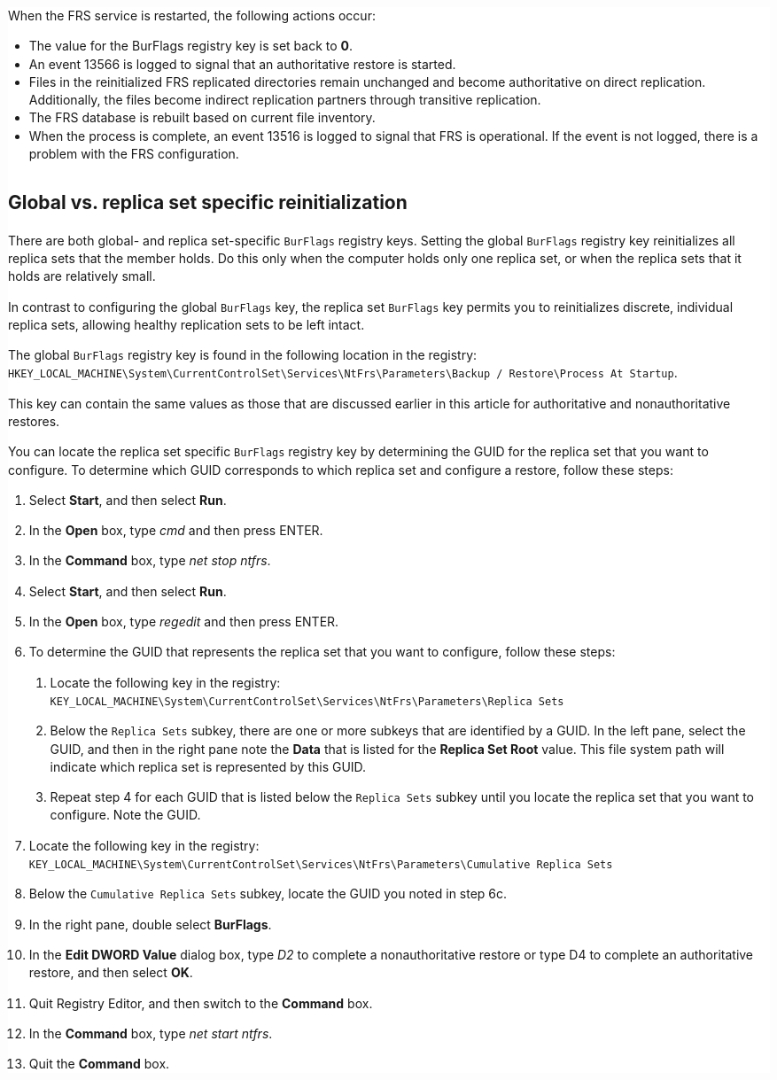 When the FRS service is restarted, the following actions occur:

- The value for the BurFlags registry key is set back to **0**.
- An event 13566 is logged to signal that an authoritative restore is started.
- Files in the reinitialized FRS replicated directories remain unchanged and become authoritative on direct replication. Additionally, the files become indirect replication partners through transitive replication.
- The FRS database is rebuilt based on current file inventory.
- When the process is complete, an event 13516 is logged to signal that FRS is operational. If the event is not logged, there is a problem with the FRS configuration.

## Global vs. replica set specific reinitialization

There are both global- and replica set-specific `BurFlags` registry keys. Setting the global `BurFlags` registry key reinitializes all replica sets that the member holds. Do this only when the computer holds only one replica set, or when the replica sets that it holds are relatively small.

In contrast to configuring the global `BurFlags` key, the replica set `BurFlags` key permits you to reinitializes discrete, individual replica sets, allowing healthy replication sets to be left intact.

The global `BurFlags` registry key is found in the following location in the registry:  
`HKEY_LOCAL_MACHINE\System\CurrentControlSet\Services\NtFrs\Parameters\Backup / Restore\Process At Startup`.

This key can contain the same values as those that are discussed earlier in this article for authoritative and nonauthoritative restores.

You can locate the replica set specific `BurFlags` registry key by determining the GUID for the replica set that you want to configure. To determine which GUID corresponds to which replica set and configure a restore, follow these steps:

1. Select **Start**, and then select **Run**.
2. In the **Open** box, type *cmd* and then press ENTER.
3. In the **Command** box, type *net stop ntfrs*.
4. Select **Start**, and then select **Run**.
5. In the **Open** box, type *regedit* and then press ENTER.
6. To determine the GUID that represents the replica set that you want to configure, follow these steps:

   1. Locate the following key in the registry:  
      `KEY_LOCAL_MACHINE\System\CurrentControlSet\Services\NtFrs\Parameters\Replica Sets`

   2. Below the `Replica Sets` subkey, there are one or more subkeys that are identified by a GUID. In the left pane, select the GUID, and then in the right pane note the **Data** that is listed for the **Replica Set Root** value. This file system path will indicate which replica set is represented by this GUID.
   3. Repeat step 4 for each GUID that is listed below the `Replica Sets` subkey until you locate the replica set that you want to configure. Note the GUID.

7. Locate the following key in the registry:  
   `KEY_LOCAL_MACHINE\System\CurrentControlSet\Services\NtFrs\Parameters\Cumulative Replica Sets`

8. Below the `Cumulative Replica Sets` subkey, locate the GUID you noted in step 6c.
9. In the right pane, double select **BurFlags**.
10. In the **Edit DWORD Value** dialog box, type *D2* to complete a nonauthoritative restore or type D4 to complete an authoritative restore, and then select **OK**.
11. Quit Registry Editor, and then switch to the **Command** box.
12. In the **Command** box, type *net start ntfrs*.
13. Quit the **Command** box.
